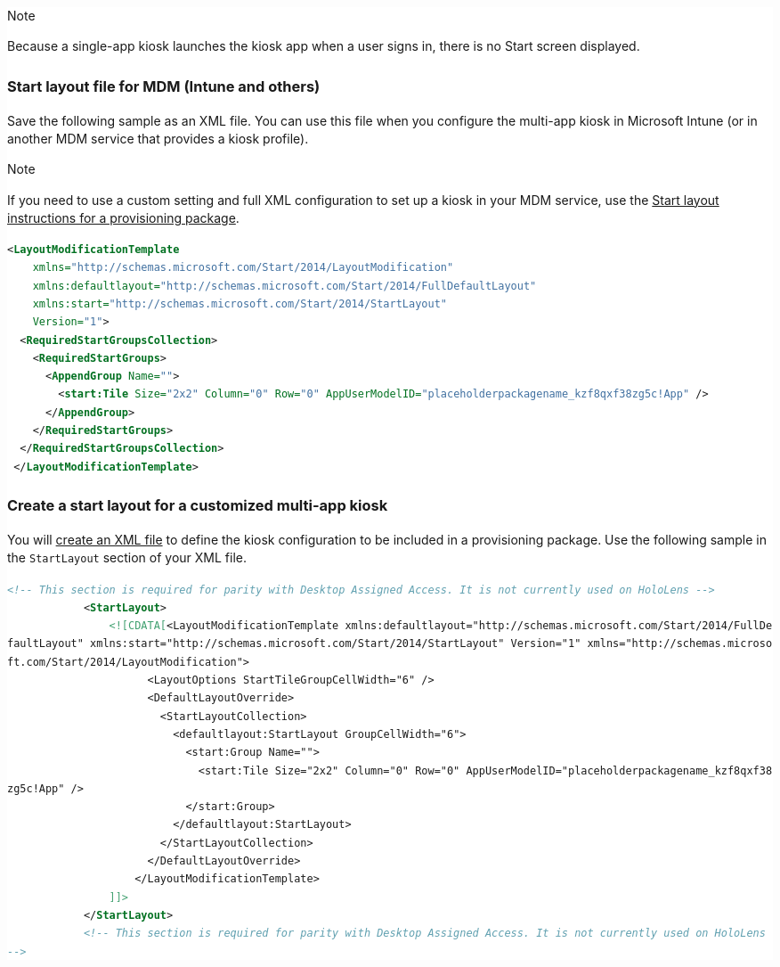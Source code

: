 > [!NOTE]  
> Because a single-app kiosk launches the kiosk app when a user signs in, there is no Start screen displayed.

### Start layout file for MDM (Intune and others)

Save the following sample as an XML file. You can use this file when you configure the multi-app kiosk in Microsoft Intune (or in another MDM service that provides a kiosk profile).

> [!NOTE]
> If you need to use a custom setting and full XML configuration to set up a kiosk in your MDM service, use the [Start layout instructions for a provisioning package](#start-layout-for-a-provisioning-package).

```xml
<LayoutModificationTemplate
    xmlns="http://schemas.microsoft.com/Start/2014/LayoutModification"
    xmlns:defaultlayout="http://schemas.microsoft.com/Start/2014/FullDefaultLayout"
    xmlns:start="http://schemas.microsoft.com/Start/2014/StartLayout"
    Version="1">
  <RequiredStartGroupsCollection>
    <RequiredStartGroups>
      <AppendGroup Name="">
        <start:Tile Size="2x2" Column="0" Row="0" AppUserModelID="placeholderpackagename_kzf8qxf38zg5c!App" />
      </AppendGroup>
    </RequiredStartGroups>
  </RequiredStartGroupsCollection>
 </LayoutModificationTemplate>
```

### Create a start layout for a customized multi-app kiosk

You will [create an XML file](#set-up-kiosk-mode-by-using-a-provisioning-package) to define the kiosk configuration to be included in a provisioning package. Use the following sample in the `StartLayout` section of your XML file.

```xml
<!-- This section is required for parity with Desktop Assigned Access. It is not currently used on HoloLens -->
            <StartLayout>
                <![CDATA[<LayoutModificationTemplate xmlns:defaultlayout="http://schemas.microsoft.com/Start/2014/FullDefaultLayout" xmlns:start="http://schemas.microsoft.com/Start/2014/StartLayout" Version="1" xmlns="http://schemas.microsoft.com/Start/2014/LayoutModification">
                      <LayoutOptions StartTileGroupCellWidth="6" />
                      <DefaultLayoutOverride>
                        <StartLayoutCollection>
                          <defaultlayout:StartLayout GroupCellWidth="6">
                            <start:Group Name="">
                              <start:Tile Size="2x2" Column="0" Row="0" AppUserModelID="placeholderpackagename_kzf8qxf38zg5c!App" />
                            </start:Group>
                          </defaultlayout:StartLayout>
                        </StartLayoutCollection>
                      </DefaultLayoutOverride>
                    </LayoutModificationTemplate>
                ]]>
            </StartLayout>
            <!-- This section is required for parity with Desktop Assigned Access. It is not currently used on HoloLens -->
```
